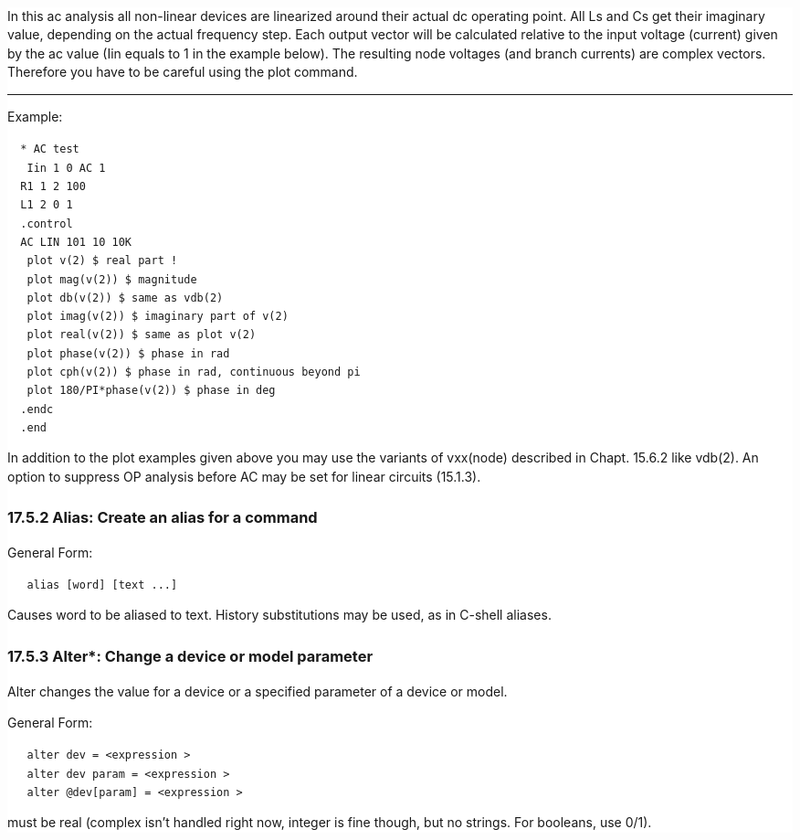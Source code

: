 In this ac analysis all non-linear devices are linearized around their actual dc operating point.
All Ls and Cs get their imaginary value, depending on the actual frequency step. Each output
vector will be calculated relative to the input voltage (current) given by the ac value (Iin equals
to 1 in the example below). The resulting node voltages (and branch currents) are complex
vectors. Therefore you have to be careful using the plot command.


-----

Example:
```
  * AC test
   Iin 1 0 AC 1
  R1 1 2 100
  L1 2 0 1
  .control
  AC LIN 101 10 10K
   plot v(2) $ real part !
   plot mag(v(2)) $ magnitude
   plot db(v(2)) $ same as vdb(2)
   plot imag(v(2)) $ imaginary part of v(2)
   plot real(v(2)) $ same as plot v(2)
   plot phase(v(2)) $ phase in rad
   plot cph(v(2)) $ phase in rad, continuous beyond pi
   plot 180/PI*phase(v(2)) $ phase in deg
  .endc
  .end

```
In addition to the plot examples given above you may use the variants of vxx(node) described in
Chapt. 15.6.2 like vdb(2). An option to suppress OP analysis before AC may be set for linear
circuits (15.1.3).

### 17.5.2 Alias: Create an alias for a command

General Form:
```
   alias [word] [text ...]

```
Causes word to be aliased to text. History substitutions may be used, as in C-shell aliases.

### 17.5.3 Alter*: Change a device or model parameter

Alter changes the value for a device or a specified parameter of a device or model.

General Form:
```
   alter dev = <expression >
   alter dev param = <expression >
   alter @dev[param] = <expression >

```
<expression> must be real (complex isn’t handled right now, integer is fine though, but no
strings. For booleans, use 0/1).
